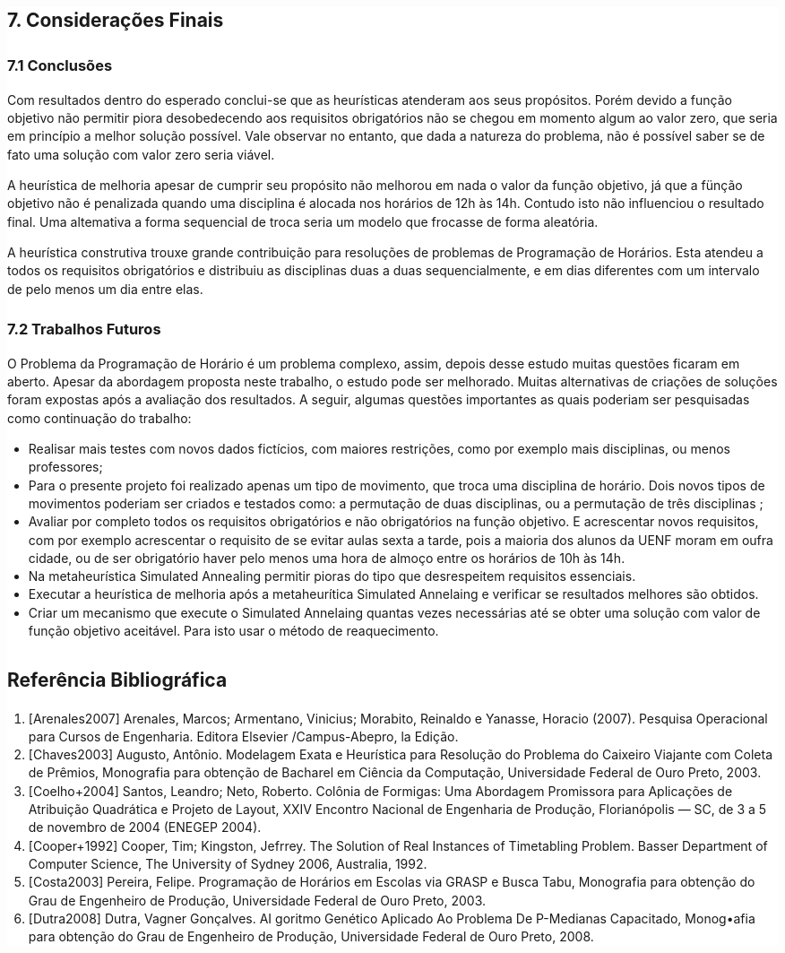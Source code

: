## 7. Considerações Finais

### 7.1 Conclusões

Com resultados dentro do esperado conclui-se que as heurísticas atenderam aos seus
propósitos. Porém devido a função objetivo não permitir piora desobedecendo aos
requisitos obrigatórios não se chegou em momento algum ao valor zero, que seria em
princípio a melhor solução possível. Vale observar no entanto, que dada a natureza do
problema, não é possível saber se de fato uma solução com valor zero seria viável.

A heurística de melhoria apesar de cumprir seu propósito não melhorou em
nada o valor da função objetivo, já que a fünção objetivo não é penalizada quando uma
disciplina é alocada nos horários de 12h às 14h. Contudo isto não influenciou o
resultado final. Uma altemativa a forma sequencial de troca seria um modelo que
frocasse de forma aleatória.

A heurística construtiva trouxe grande contribuição para resoluções de
problemas de Programação de Horários. Esta atendeu a todos os requisitos obrigatórios
e distribuiu as disciplinas duas a duas sequencialmente, e em dias diferentes com um
intervalo de pelo menos um dia entre elas.

### 7.2 Trabalhos Futuros

O Problema da Programação de Horário é um problema complexo, assim, depois desse
estudo muitas questões ficaram em aberto. Apesar da abordagem proposta neste trabalho,
o estudo pode ser melhorado. Muitas alternativas de criações de soluções foram expostas
após a avaliação dos resultados. A seguir, algumas questões importantes as quais
poderiam ser pesquisadas como continuação do trabalho:

- Realisar mais testes com novos dados fictícios, com maiores restrições, como por exemplo mais disciplinas, ou menos professores;
- Para o presente projeto foi realizado apenas um tipo de movimento, que troca uma disciplina de horário. Dois novos tipos de movimentos poderiam ser criados e testados como: a permutação de duas disciplinas, ou a permutação de três disciplinas ;
- Avaliar por completo todos os requisitos obrigatórios e não obrigatórios na função objetivo. E acrescentar novos requisitos, com por exemplo acrescentar o requisito de se evitar aulas sexta a tarde, pois a maioria dos alunos da UENF moram em oufra cidade, ou de ser obrigatório haver pelo menos uma hora de almoço entre os horários de 10h às 14h.
- Na metaheurística Simulated Annealing permitir pioras do tipo que desrespeitem requisitos essenciais.
- Executar a heurística de melhoria após a metaheurítica Simulated Annelaing e verificar se resultados melhores são obtidos.
- Criar um mecanismo que execute o Simulated Annelaing quantas vezes necessárias até se obter uma solução com valor de função objetivo aceitável. Para isto usar o método de reaquecimento.

## Referência Bibliográfica

1. [Arenales2007] Arenales, Marcos; Armentano, Vinicius; Morabito, Reinaldo e Yanasse, Horacio (2007). Pesquisa Operacional para Cursos de Engenharia. Editora Elsevier /Campus-Abepro, la Edição.
2. [Chaves2003] Augusto, Antônio. Modelagem Exata e Heurística para Resolução do Problema do Caixeiro Viajante com Coleta de Prêmios, Monografia para obtenção de Bacharel em Ciência da Computação, Universidade Federal de Ouro Preto, 2003.
3. [Coelho+2004] Santos, Leandro; Neto, Roberto. Colônia de Formigas: Uma Abordagem Promissora para Aplicações de Atribuição Quadrática e Projeto de Layout, XXIV Encontro Nacional de Engenharia de Produção, Florianópolis — SC, de 3 a 5 de novembro de 2004 (ENEGEP 2004).
4. [Cooper+1992] Cooper, Tim; Kingston, Jefrrey. The Solution of Real Instances of Timetabling Problem. Basser Department of Computer Science, The University of Sydney 2006, Australia, 1992.
5. [Costa2003] Pereira, Felipe. Programação de Horários em Escolas via GRASP e Busca Tabu, Monografia para obtenção do Grau de Engenheiro de Produção, Universidade Federal de Ouro Preto, 2003.
6. [Dutra2008] Dutra, Vagner Gonçalves. AI goritmo Genético Aplicado Ao Problema De P-Medianas Capacitado, Monog•afia para obtenção do Grau de Engenheiro de Produção, Universidade Federal de Ouro Preto, 2008.